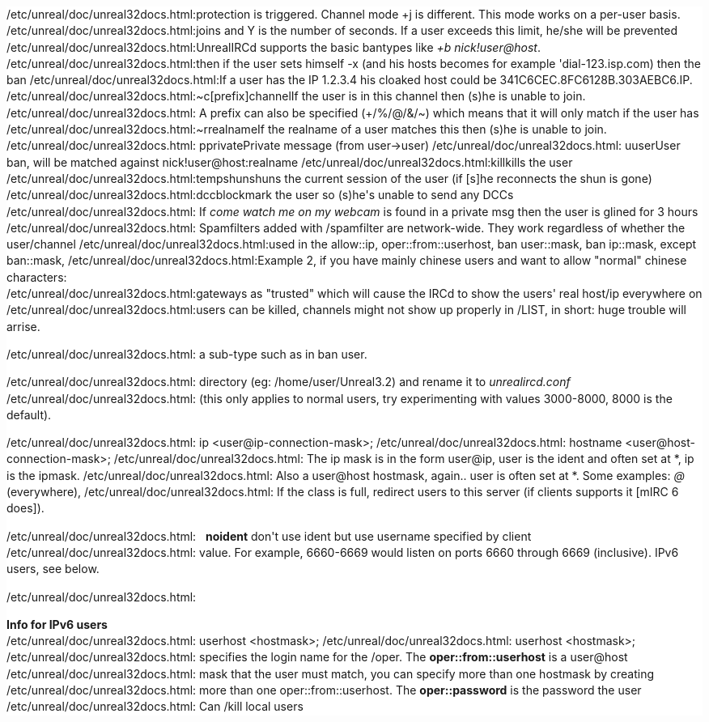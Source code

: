 /etc/unreal/doc/unreal32docs.html:protection is triggered. Channel mode +j is different. This mode works on a per-user basis. 
/etc/unreal/doc/unreal32docs.html:joins and Y is the number of seconds. If a user exceeds this limit, he/she will be prevented 
/etc/unreal/doc/unreal32docs.html:UnrealIRCd supports the basic bantypes like <i>+b nick!user@host</i>.<br>
/etc/unreal/doc/unreal32docs.html:then if the user sets himself -x (and his hosts becomes for example 'dial-123.isp.com) then the ban 
/etc/unreal/doc/unreal32docs.html:If a user has the IP 1.2.3.4 his cloaked host could be 341C6CEC.8FC6128B.303AEBC6.IP.<br>
/etc/unreal/doc/unreal32docs.html:<tr><td>~c</td><td>[prefix]channel</td><td>If the user is in this channel then (s)he is unable to join. 
/etc/unreal/doc/unreal32docs.html: A prefix can also be specified (+/%/@/&amp;/~) which means that it will only match if the user has
/etc/unreal/doc/unreal32docs.html:<tr><td>~r</td><td>realname</td><td>If the realname of a user matches this then (s)he is unable to join.<br>
/etc/unreal/doc/unreal32docs.html:   <tr><td>p</td><td>private</td><td>Private message (from user-&gt;user)</td></tr>
/etc/unreal/doc/unreal32docs.html:   <tr><td>u</td><td>user</td><td>User ban, will be matched against nick!user@host:realname</td></tr>
/etc/unreal/doc/unreal32docs.html:<tr><td>kill</td><td>kills the user</td></tr>
/etc/unreal/doc/unreal32docs.html:<tr><td>tempshun</td><td>shuns the current session of the user (if [s]he reconnects the shun is gone)</td></tr>
/etc/unreal/doc/unreal32docs.html:<tr><td>dccblock</td><td>mark the user so (s)he's unable to send any DCCs</td></tr>
/etc/unreal/doc/unreal32docs.html:   If <i>come watch me on my webcam</i> is found in a private msg then the user is glined for 3 hours 
/etc/unreal/doc/unreal32docs.html:   Spamfilters added with /spamfilter are network-wide. They work regardless of whether the user/channel
/etc/unreal/doc/unreal32docs.html:used in the allow::ip, oper::from::userhost, ban user::mask, ban ip::mask, except ban::mask,
/etc/unreal/doc/unreal32docs.html:Example 2, if you have mainly chinese users and want to allow "normal" chinese characters:<br>
/etc/unreal/doc/unreal32docs.html:gateways as "trusted" which will cause the IRCd to show the users' real host/ip everywhere on
/etc/unreal/doc/unreal32docs.html:users can be killed, channels might not show up properly in /LIST, in short: huge trouble will arrise.</p>
/etc/unreal/doc/unreal32docs.html:  a sub-type such as in ban user.</p>
/etc/unreal/doc/unreal32docs.html:   directory (eg: /home/user/Unreal3.2) and rename it to <i>unrealircd.conf</i>
/etc/unreal/doc/unreal32docs.html: (this only applies to normal users, try experimenting with values 3000-8000, 8000 is the default).</p>
/etc/unreal/doc/unreal32docs.html:      ip &lt;user@ip-connection-mask&gt;;
/etc/unreal/doc/unreal32docs.html:      hostname &lt;user@host-connection-mask&gt;;
/etc/unreal/doc/unreal32docs.html:   The ip mask is in the form user@ip, user is the ident and often set at *, ip is the ipmask.
/etc/unreal/doc/unreal32docs.html:   Also a user@host hostmask, again.. user is often set at *. Some examples: *@* (everywhere), 
/etc/unreal/doc/unreal32docs.html:   If the class is full, redirect users to this server (if clients supports it [mIRC 6 does]).</p>
/etc/unreal/doc/unreal32docs.html:&nbsp;&nbsp;&nbsp;<b>noident</b> don't use ident but use username specified by client<br>
/etc/unreal/doc/unreal32docs.html:  value. For example, 6660-6669 would listen on ports 6660 through 6669 (inclusive). IPv6 users, see below.</p>
/etc/unreal/doc/unreal32docs.html:<p><b>Info for IPv6 users</b><br>
/etc/unreal/doc/unreal32docs.html:              userhost &lt;hostmask&gt;;
/etc/unreal/doc/unreal32docs.html:              userhost &lt;hostmask&gt;;
/etc/unreal/doc/unreal32docs.html:  specifies the login name for the /oper. The <b>oper::from::userhost</b> is a user@host 
/etc/unreal/doc/unreal32docs.html:  mask that the user must match, you can specify more than one hostmask by creating 
/etc/unreal/doc/unreal32docs.html:  more than one oper::from::userhost. The <b>oper::password</b> is the password the user 
/etc/unreal/doc/unreal32docs.html:    <td>Can /kill local users</td>
